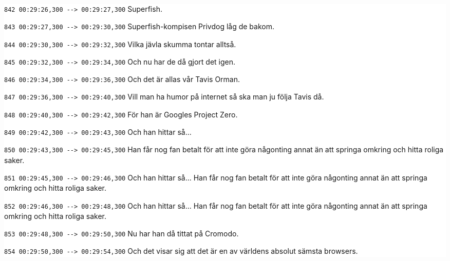 

`842 00:29:26,300 --> 00:29:27,300`
Superfish.



`843 00:29:27,300 --> 00:29:30,300`
Superfish-kompisen Privdog låg de bakom.



`844 00:29:30,300 --> 00:29:32,300`
Vilka jävla skumma tontar alltså.



`845 00:29:32,300 --> 00:29:34,300`
Och nu har de då gjort det igen.



`846 00:29:34,300 --> 00:29:36,300`
Och det är allas vår Tavis Orman.



`847 00:29:36,300 --> 00:29:40,300`
Vill man ha humor på internet så ska man ju följa Tavis då.



`848 00:29:40,300 --> 00:29:42,300`
För han är Googles Project Zero.



`849 00:29:42,300 --> 00:29:43,300`
Och han hittar så...



`850 00:29:43,300 --> 00:29:45,300`
Han får nog fan betalt för att inte göra någonting annat än att springa omkring och hitta roliga saker.



`851 00:29:45,300 --> 00:29:46,300`
Och han hittar så... Han får nog fan betalt för att inte göra någonting annat än att springa omkring och hitta roliga saker.



`852 00:29:46,300 --> 00:29:48,300`
Och han hittar så... Han får nog fan betalt för att inte göra någonting annat än att springa omkring och hitta roliga saker.



`853 00:29:48,300 --> 00:29:50,300`
Nu har han då tittat på Cromodo.



`854 00:29:50,300 --> 00:29:54,300`
Och det visar sig att det är en av världens absolut sämsta browsers.

